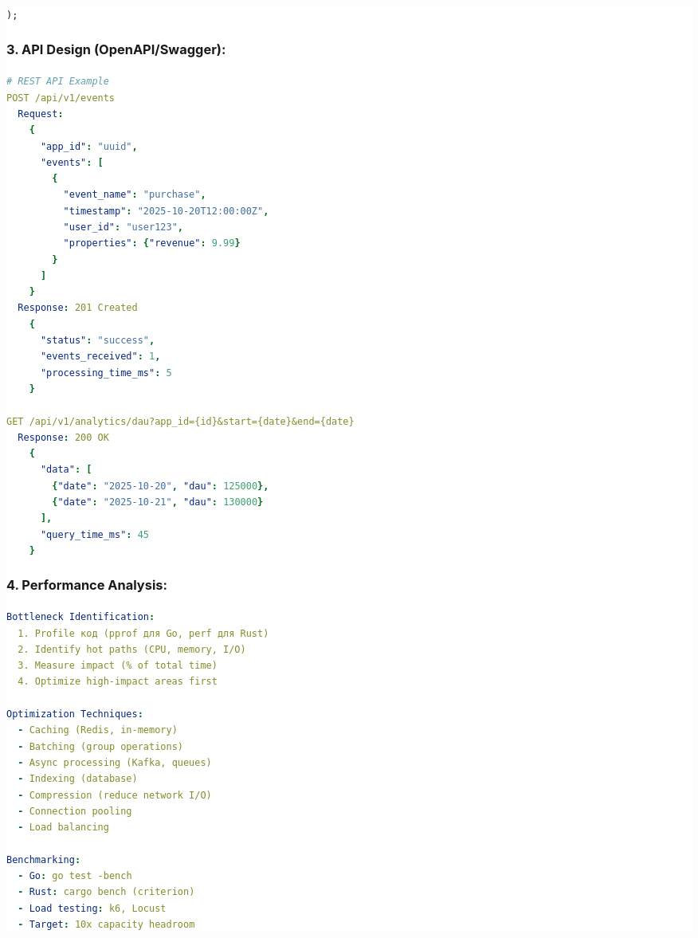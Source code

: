 ```sql
);
```

### 3. API Design (OpenAPI/Swagger):
```yaml
# REST API Example
POST /api/v1/events
  Request:
    {
      "app_id": "uuid",
      "events": [
        {
          "event_name": "purchase",
          "timestamp": "2025-10-20T12:00:00Z",
          "user_id": "user123",
          "properties": {"revenue": 9.99}
        }
      ]
    }
  Response: 201 Created
    {
      "status": "success",
      "events_received": 1,
      "processing_time_ms": 5
    }

GET /api/v1/analytics/dau?app_id={id}&start={date}&end={date}
  Response: 200 OK
    {
      "data": [
        {"date": "2025-10-20", "dau": 125000},
        {"date": "2025-10-21", "dau": 130000}
      ],
      "query_time_ms": 45
    }
```

### 4. Performance Analysis:
```yaml
Bottleneck Identification:
  1. Profile код (pprof для Go, perf для Rust)
  2. Identify hot paths (CPU, memory, I/O)
  3. Measure impact (% of total time)
  4. Optimize high-impact areas first

Optimization Techniques:
  - Caching (Redis, in-memory)
  - Batching (group operations)
  - Async processing (Kafka, queues)
  - Indexing (database)
  - Compression (reduce network I/O)
  - Connection pooling
  - Load balancing

Benchmarking:
  - Go: go test -bench
  - Rust: cargo bench (criterion)
  - Load testing: k6, Locust
  - Target: 10x capacity headroom
```
